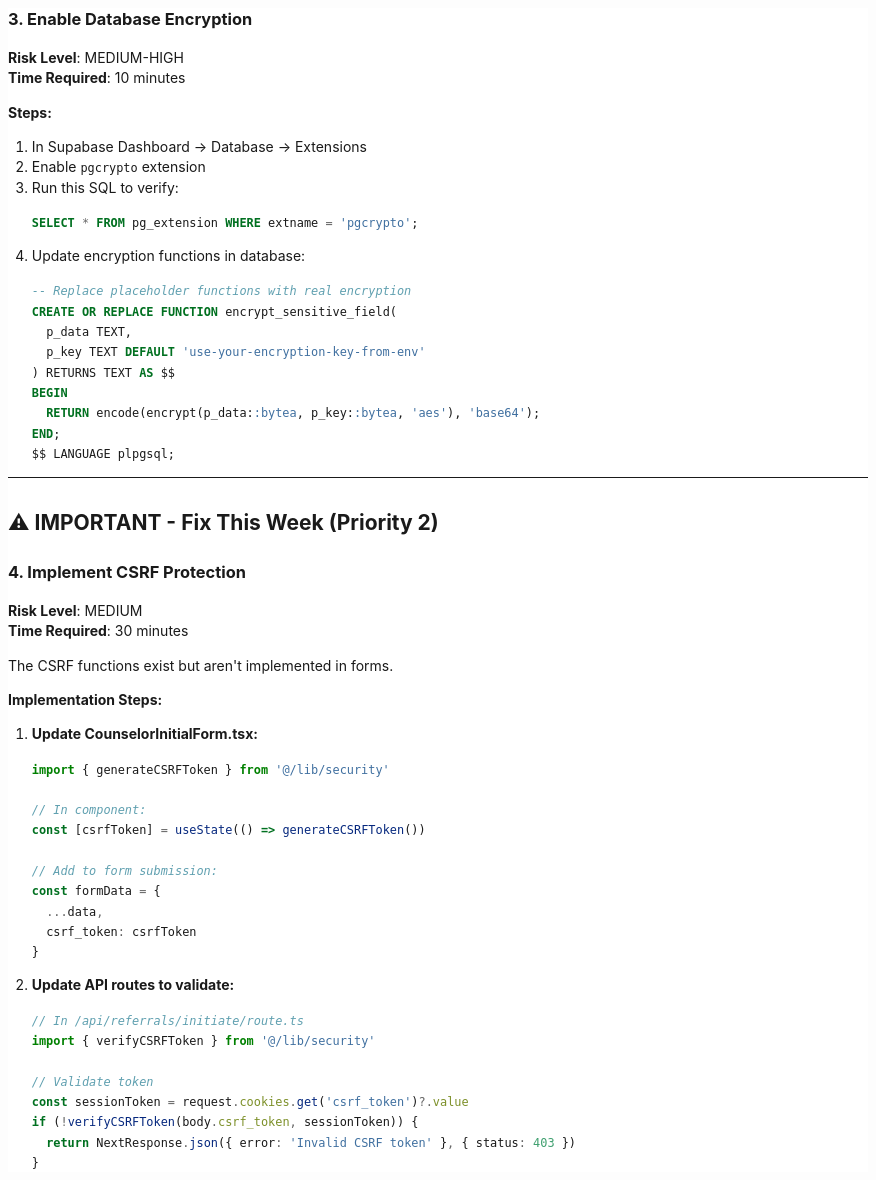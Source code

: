 ### 3. Enable Database Encryption
**Risk Level**: MEDIUM-HIGH  
**Time Required**: 10 minutes  

**Steps:**
1. In Supabase Dashboard → Database → Extensions
2. Enable `pgcrypto` extension
3. Run this SQL to verify:
   ```sql
   SELECT * FROM pg_extension WHERE extname = 'pgcrypto';
   ```
4. Update encryption functions in database:
   ```sql
   -- Replace placeholder functions with real encryption
   CREATE OR REPLACE FUNCTION encrypt_sensitive_field(
     p_data TEXT,
     p_key TEXT DEFAULT 'use-your-encryption-key-from-env'
   ) RETURNS TEXT AS $$
   BEGIN
     RETURN encode(encrypt(p_data::bytea, p_key::bytea, 'aes'), 'base64');
   END;
   $$ LANGUAGE plpgsql;
   ```

---

## ⚠️ IMPORTANT - Fix This Week (Priority 2)

### 4. Implement CSRF Protection
**Risk Level**: MEDIUM  
**Time Required**: 30 minutes  

The CSRF functions exist but aren't implemented in forms.

**Implementation Steps:**

1. **Update CounselorInitialForm.tsx:**
   ```typescript
   import { generateCSRFToken } from '@/lib/security'
   
   // In component:
   const [csrfToken] = useState(() => generateCSRFToken())
   
   // Add to form submission:
   const formData = {
     ...data,
     csrf_token: csrfToken
   }
   ```

2. **Update API routes to validate:**
   ```typescript
   // In /api/referrals/initiate/route.ts
   import { verifyCSRFToken } from '@/lib/security'
   
   // Validate token
   const sessionToken = request.cookies.get('csrf_token')?.value
   if (!verifyCSRFToken(body.csrf_token, sessionToken)) {
     return NextResponse.json({ error: 'Invalid CSRF token' }, { status: 403 })
   }
   ```
